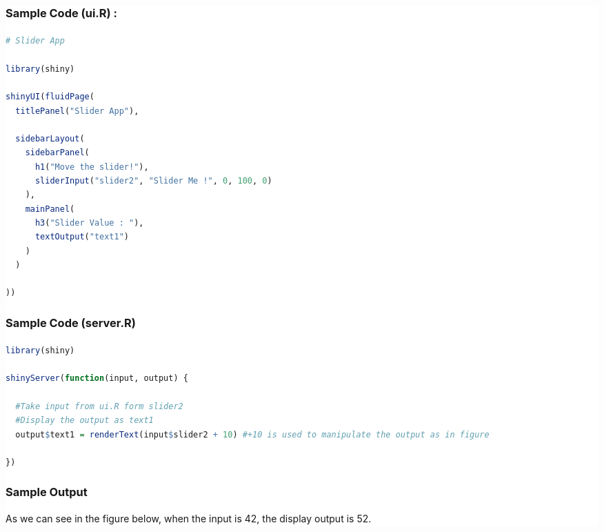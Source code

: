 ### Sample Code (ui.R) :
```R
# Slider App

library(shiny)

shinyUI(fluidPage(
  titlePanel("Slider App"),
  
  sidebarLayout(
    sidebarPanel(
      h1("Move the slider!"),
      sliderInput("slider2", "Slider Me !", 0, 100, 0)
    ),
    mainPanel(
      h3("Slider Value : "),
      textOutput("text1")
    )
  )
  
))
```
### Sample Code (server.R)
```R
library(shiny)

shinyServer(function(input, output) {
  
  #Take input from ui.R form slider2
  #Display the output as text1
  output$text1 = renderText(input$slider2 + 10) #+10 is used to manipulate the output as in figure
  
})
```
### Sample Output
As we can see in the figure below, when the input is 42, the display output is 52.
